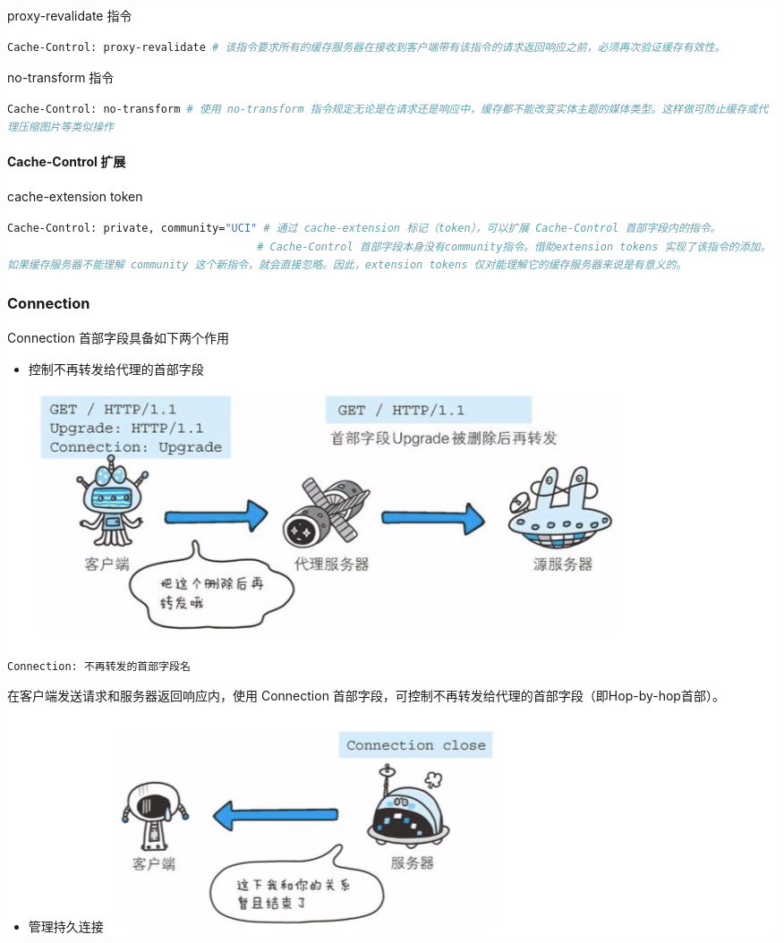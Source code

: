proxy-revalidate 指令
 ```bash
Cache-Control: proxy-revalidate # 该指令要求所有的缓存服务器在接收到客户端带有该指令的请求返回响应之前，必须再次验证缓存有效性。
```

no-transform 指令
 ```bash
Cache-Control: no-transform # 使用 no-transform 指令规定无论是在请求还是响应中，缓存都不能改变实体主题的媒体类型。这样做可防止缓存或代理压缩图片等类似操作
```

#### Cache-Control 扩展
cache-extension token
 ```bash
Cache-Control: private, community="UCI" # 通过 cache-extension 标记（token），可以扩展 Cache-Control 首部字段内的指令。
                                        # Cache-Control 首部字段本身没有community指令。借助extension tokens 实现了该指令的添加。如果缓存服务器不能理解 community 这个新指令，就会直接忽略。因此，extension tokens 仅对能理解它的缓存服务器来说是有意义的。
```

### Connection

Connection 首部字段具备如下两个作用
* 控制不再转发给代理的首部字段
![proxy12](./images/proxy12.jpg)
 ```bash
Connection: 不再转发的首部字段名
```
在客户端发送请求和服务器返回响应内，使用 Connection 首部字段，可控制不再转发给代理的首部字段（即Hop-by-hop首部）。
* 管理持久连接
![proxy13](./images/proxy13.jpg)
